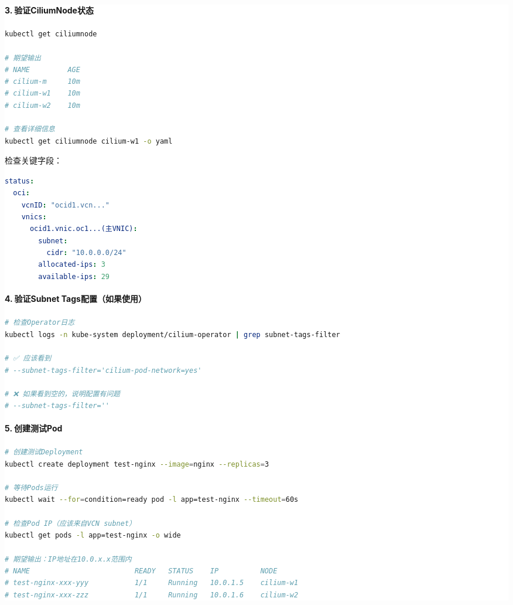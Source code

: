 #### 3. 验证CiliumNode状态

```bash
kubectl get ciliumnode

# 期望输出
# NAME         AGE
# cilium-m     10m
# cilium-w1    10m
# cilium-w2    10m

# 查看详细信息
kubectl get ciliumnode cilium-w1 -o yaml
```

检查关键字段：
```yaml
status:
  oci:
    vcnID: "ocid1.vcn..."
    vnics:
      ocid1.vnic.oc1...(主VNIC):
        subnet:
          cidr: "10.0.0.0/24"
        allocated-ips: 3
        available-ips: 29
```

#### 4. 验证Subnet Tags配置（如果使用）

```bash
# 检查Operator日志
kubectl logs -n kube-system deployment/cilium-operator | grep subnet-tags-filter

# ✅ 应该看到
# --subnet-tags-filter='cilium-pod-network=yes'

# ❌ 如果看到空的，说明配置有问题
# --subnet-tags-filter=''
```

#### 5. 创建测试Pod

```bash
# 创建测试Deployment
kubectl create deployment test-nginx --image=nginx --replicas=3

# 等待Pods运行
kubectl wait --for=condition=ready pod -l app=test-nginx --timeout=60s

# 检查Pod IP（应该来自VCN subnet）
kubectl get pods -l app=test-nginx -o wide

# 期望输出：IP地址在10.0.x.x范围内
# NAME                         READY   STATUS    IP          NODE
# test-nginx-xxx-yyy           1/1     Running   10.0.1.5    cilium-w1
# test-nginx-xxx-zzz           1/1     Running   10.0.1.6    cilium-w2
```
